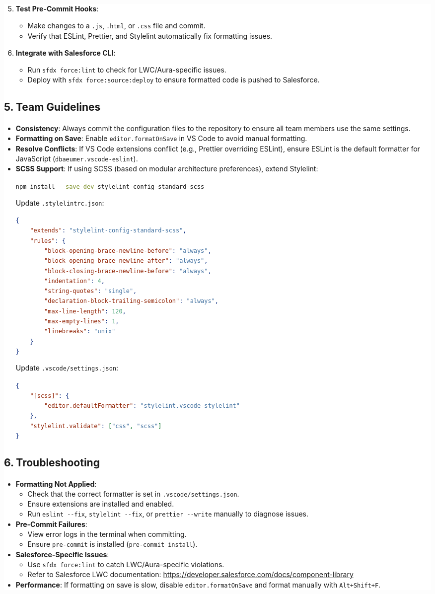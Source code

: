 5. **Test Pre-Commit Hooks**:
   - Make changes to a `.js`, `.html`, or `.css` file and commit.
   - Verify that ESLint, Prettier, and Stylelint automatically fix formatting issues.

6. **Integrate with Salesforce CLI**:
   - Run `sfdx force:lint` to check for LWC/Aura-specific issues.
   - Deploy with `sfdx force:source:deploy` to ensure formatted code is pushed to Salesforce.

## 5. Team Guidelines

- **Consistency**: Always commit the configuration files to the repository to ensure all team members use the same settings.
- **Formatting on Save**: Enable `editor.formatOnSave` in VS Code to avoid manual formatting.
- **Resolve Conflicts**: If VS Code extensions conflict (e.g., Prettier overriding ESLint), ensure ESLint is the default formatter for JavaScript (`dbaeumer.vscode-eslint`).
- **SCSS Support**: If using SCSS (based on modular architecture preferences), extend Stylelint:
  ```bash
  npm install --save-dev stylelint-config-standard-scss
  ```
  Update `.stylelintrc.json`:
  ```json
  {
      "extends": "stylelint-config-standard-scss",
      "rules": {
          "block-opening-brace-newline-before": "always",
          "block-opening-brace-newline-after": "always",
          "block-closing-brace-newline-before": "always",
          "indentation": 4,
          "string-quotes": "single",
          "declaration-block-trailing-semicolon": "always",
          "max-line-length": 120,
          "max-empty-lines": 1,
          "linebreaks": "unix"
      }
  }
  ```
  Update `.vscode/settings.json`:
  ```json
  {
      "[scss]": {
          "editor.defaultFormatter": "stylelint.vscode-stylelint"
      },
      "stylelint.validate": ["css", "scss"]
  }
  ```

## 6. Troubleshooting

- **Formatting Not Applied**:
  - Check that the correct formatter is set in `.vscode/settings.json`.
  - Ensure extensions are installed and enabled.
  - Run `eslint --fix`, `stylelint --fix`, or `prettier --write` manually to diagnose issues.
- **Pre-Commit Failures**:
  - View error logs in the terminal when committing.
  - Ensure `pre-commit` is installed (`pre-commit install`).
- **Salesforce-Specific Issues**:
  - Use `sfdx force:lint` to catch LWC/Aura-specific violations.
  - Refer to Salesforce LWC documentation: https://developer.salesforce.com/docs/component-library
- **Performance**: If formatting on save is slow, disable `editor.formatOnSave` and format manually with `Alt+Shift+F`.
